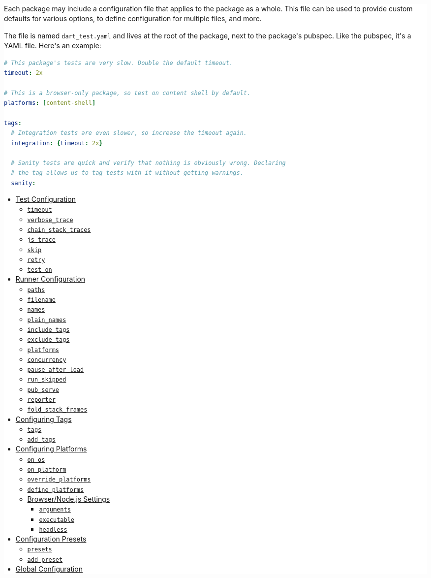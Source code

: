 Each package may include a configuration file that applies to the package as a
whole. This file can be used to provide custom defaults for various options, to
define configuration for multiple files, and more.

The file is named `dart_test.yaml` and lives at the root of the package, next to
the package's pubspec. Like the pubspec, it's a [YAML][] file. Here's an
example:

[YAML]: http://yaml.org/

```yaml
# This package's tests are very slow. Double the default timeout.
timeout: 2x

# This is a browser-only package, so test on content shell by default.
platforms: [content-shell]

tags:
  # Integration tests are even slower, so increase the timeout again.
  integration: {timeout: 2x}

  # Sanity tests are quick and verify that nothing is obviously wrong. Declaring
  # the tag allows us to tag tests with it without getting warnings.
  sanity:
```

* [Test Configuration](#test-configuration)
  * [`timeout`](#timeout)
  * [`verbose_trace`](#verbose_trace)
  * [`chain_stack_traces`](#chain_stack_traces)
  * [`js_trace`](#js_trace)
  * [`skip`](#skip)
  * [`retry`](#retry)
  * [`test_on`](#test_on)
* [Runner Configuration](#runner-configuration)
  * [`paths`](#paths)
  * [`filename`](#filename)
  * [`names`](#names)
  * [`plain_names`](#plain_names)
  * [`include_tags`](#include_tags)
  * [`exclude_tags`](#exclude_tags)
  * [`platforms`](#platforms)
  * [`concurrency`](#concurrency)
  * [`pause_after_load`](#pause_after_load)
  * [`run_skipped`](#run_skipped)
  * [`pub_serve`](#pub_serve)
  * [`reporter`](#reporter)
  * [`fold_stack_frames`](#fold_stack_frames)
* [Configuring Tags](#configuring-tags)
  * [`tags`](#tags)
  * [`add_tags`](#add_tags)
* [Configuring Platforms](#configuring-platforms)
  * [`on_os`](#on_os)
  * [`on_platform`](#on_platform)
  * [`override_platforms`](#override_platforms)
  * [`define_platforms`](#define_platforms)
  * [Browser/Node.js Settings](#browser-and-node-js-settings)
    * [`arguments`](#arguments)
    * [`executable`](#executable)
    * [`headless`](#headless)
* [Configuration Presets](#configuration-presets)
  * [`presets`](#presets)
  * [`add_preset`](#add_preset)
* [Global Configuration](#global-configuration)


[stack_trace]: https://pub.dartlang.org/packages/stack_trace
[stack trace chaining]: https://github.com/dart-lang/stack_trace/blob/master/README.md#stack-chains
[test]: https://www.dartdocs.org/documentation/test/0.12.10+2/test/test.html
[platform selectors]: https://github.com/dart-lang/test/blob/master/README.md#platform-selectors
[glob syntax]: https://github.com/dart-lang/glob#syntax
[boolean selector]: https://github.com/dart-lang/boolean_selector/blob/master/README.md
[tagging tests]: https://github.com/dart-lang/test/blob/master/README.md#tagging-tests
[boolean selector syntax]: https://github.com/dart-lang/boolean_selector/blob/master/README.md
[@OnPlatform]: https://github.com/dart-lang/test/blob/master/README.md#platform-specific-configuration
